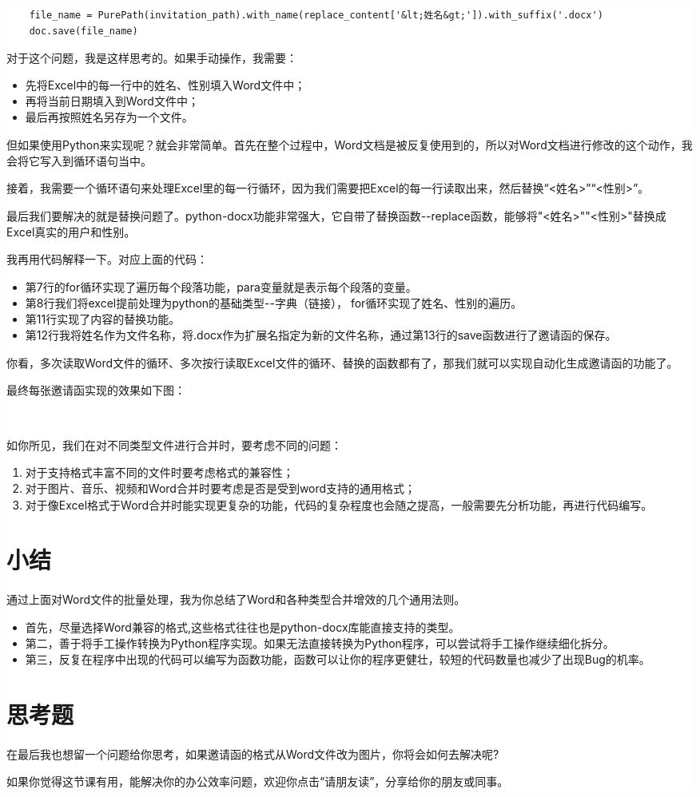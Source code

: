 ```
    file_name = PurePath(invitation_path).with_name(replace_content['&lt;姓名&gt;']).with_suffix('.docx')
    doc.save(file_name)

```

对于这个问题，我是这样思考的。如果手动操作，我需要：

- 先将Excel中的每一行中的姓名、性别填入Word文件中；
- 再将当前日期填入到Word文件中；
- 最后再按照姓名另存为一个文件。

但如果使用Python来实现呢？就会非常简单。首先在整个过程中，Word文档是被反复使用到的，所以对Word文档进行修改的这个动作，我会将它写入到循环语句当中。

接着，我需要一个循环语句来处理Excel里的每一行循环，因为我们需要把Excel的每一行读取出来，然后替换“&lt;姓名&gt;”“&lt;性别&gt;”。

最后我们要解决的就是替换问题了。python-docx功能非常强大，它自带了替换函数--replace函数，能够将"&lt;姓名&gt;""&lt;性别&gt;"替换成Excel真实的用户和性别。

我再用代码解释一下。对应上面的代码：

- 第7行的for循环实现了遍历每个段落功能，para变量就是表示每个段落的变量。
- 第8行我们将excel提前处理为python的基础类型--字典（链接）， for循环实现了姓名、性别的遍历。
- 第11行实现了内容的替换功能。
- 第12行我将姓名作为文件名称，将.docx作为扩展名指定为新的文件名称，通过第13行的save函数进行了邀请函的保存。

你看，多次读取Word文件的循环、多次按行读取Excel文件的循环、替换的函数都有了，那我们就可以实现自动化生成邀请函的功能了。

最终每张邀请函实现的效果如下图：

<img src="https://static001.geekbang.org/resource/image/40/82/407f6cf1b86e8142064f6e7939ce5682.png" alt="">

如你所见，我们在对不同类型文件进行合并时，要考虑不同的问题：

1. 对于支持格式丰富不同的文件时要考虑格式的兼容性；
1. 对于图片、音乐、视频和Word合并时要考虑是否是受到word支持的通用格式；
1. 对于像Excel格式于Word合并时能实现更复杂的功能，代码的复杂程度也会随之提高，一般需要先分析功能，再进行代码编写。

# 小结

通过上面对Word文件的批量处理，我为你总结了Word和各种类型合并增效的几个通用法则。

- 首先，尽量选择Word兼容的格式,这些格式往往也是python-docx库能直接支持的类型。
- 第二，善于将手工操作转换为Python程序实现。如果无法直接转换为Python程序，可以尝试将手工操作继续细化拆分。
- 第三，反复在程序中出现的代码可以编写为函数功能，函数可以让你的程序更健壮，较短的代码数量也减少了出现Bug的机率。

# 思考题

在最后我也想留一个问题给你思考，如果邀请函的格式从Word文件改为图片，你将会如何去解决呢?

如果你觉得这节课有用，能解决你的办公效率问题，欢迎你点击“请朋友读”，分享给你的朋友或同事。
